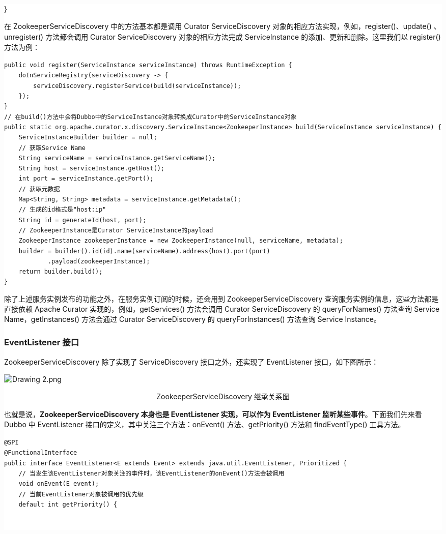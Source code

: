 }
</code></pre>
<p data-nodeid="2310">在 ZookeeperServiceDiscovery 中的方法基本都是调用 Curator ServiceDiscovery 对象的相应方法实现，例如，register()、update() 、unregister() 方法都会调用 Curator ServiceDiscovery 对象的相应方法完成 ServiceInstance 的添加、更新和删除。这里我们以 register() 方法为例：</p>
<pre class="lang-java" data-nodeid="2311"><code data-language="java"><span class="hljs-function"><span class="hljs-keyword">public</span> <span class="hljs-keyword">void</span> <span class="hljs-title">register</span><span class="hljs-params">(ServiceInstance serviceInstance)</span> <span class="hljs-keyword">throws</span> RuntimeException </span>{
&nbsp; &nbsp; doInServiceRegistry(serviceDiscovery -&gt; {
&nbsp; &nbsp; &nbsp; &nbsp; serviceDiscovery.registerService(build(serviceInstance));
&nbsp; &nbsp; });
}
<span class="hljs-comment">// 在build()方法中会将Dubbo中的ServiceInstance对象转换成Curator中的ServiceInstance对象</span>
<span class="hljs-keyword">public</span> <span class="hljs-keyword">static</span> org.apache.curator.x.discovery.<span class="hljs-function">ServiceInstance&lt;ZookeeperInstance&gt; <span class="hljs-title">build</span><span class="hljs-params">(ServiceInstance serviceInstance)</span> </span>{
&nbsp; &nbsp; ServiceInstanceBuilder builder = <span class="hljs-keyword">null</span>;
&nbsp; &nbsp; <span class="hljs-comment">// 获取Service Name</span>
&nbsp; &nbsp; String serviceName = serviceInstance.getServiceName();
&nbsp; &nbsp; String host = serviceInstance.getHost();
&nbsp; &nbsp; <span class="hljs-keyword">int</span> port = serviceInstance.getPort();
&nbsp; &nbsp; <span class="hljs-comment">// 获取元数据</span>
&nbsp; &nbsp; Map&lt;String, String&gt; metadata = serviceInstance.getMetadata();
&nbsp; &nbsp; <span class="hljs-comment">// 生成的id格式是"host:ip"</span>
&nbsp; &nbsp; String id = generateId(host, port);
&nbsp; &nbsp; <span class="hljs-comment">// ZookeeperInstance是Curator ServiceInstance的payload</span>
&nbsp; &nbsp; ZookeeperInstance zookeeperInstance = <span class="hljs-keyword">new</span> ZookeeperInstance(<span class="hljs-keyword">null</span>, serviceName, metadata);
&nbsp; &nbsp; builder = builder().id(id).name(serviceName).address(host).port(port)
&nbsp; &nbsp; &nbsp; &nbsp; &nbsp; &nbsp; .payload(zookeeperInstance);
&nbsp; &nbsp; <span class="hljs-keyword">return</span> builder.build();
}
</code></pre>
<p data-nodeid="2312">除了上述服务实例发布的功能之外，在服务实例订阅的时候，还会用到 ZookeeperServiceDiscovery 查询服务实例的信息，这些方法都是直接依赖 Apache Curator 实现的，例如，getServices() 方法会调用 Curator ServiceDiscovery 的 queryForNames() 方法查询 Service Name，getInstances() 方法会通过 Curator ServiceDiscovery 的 queryForInstances() 方法查询 Service Instance。</p>
<h3 data-nodeid="2313">EventListener 接口</h3>
<p data-nodeid="2314">ZookeeperServiceDiscovery 除了实现了 ServiceDiscovery 接口之外，还实现了 EventListener 接口，如下图所示：</p>
<p data-nodeid="2315"><img src="https://s0.lgstatic.com/i/image2/M01/04/18/Cip5yF_petCAV9sXAAB9u4EYOqk073.png" alt="Drawing 2.png" data-nodeid="2388"></p>
<div data-nodeid="2316"><p style="text-align:center">ZookeeperServiceDiscovery 继承关系图</p></div>
<p data-nodeid="2317">也就是说，<strong data-nodeid="2394">ZookeeperServiceDiscovery 本身也是 EventListener 实现，可以作为 EventListener 监听某些事件</strong>。下面我们先来看 Dubbo 中 EventListener 接口的定义，其中关注三个方法：onEvent() 方法、getPriority() 方法和 findEventType() 工具方法。</p>
<pre class="lang-java" data-nodeid="2318"><code data-language="java"><span class="hljs-meta">@SPI</span>
<span class="hljs-meta">@FunctionalInterface</span>
<span class="hljs-keyword">public</span> <span class="hljs-class"><span class="hljs-keyword">interface</span> <span class="hljs-title">EventListener</span>&lt;<span class="hljs-title">E</span> <span class="hljs-keyword">extends</span> <span class="hljs-title">Event</span>&gt; <span class="hljs-keyword">extends</span> <span class="hljs-title">java</span>.<span class="hljs-title">util</span>.<span class="hljs-title">EventListener</span>, <span class="hljs-title">Prioritized</span> </span>{
&nbsp; &nbsp; <span class="hljs-comment">// 当发生该EventListener对象关注的事件时，该EventListener的onEvent()方法会被调用</span>
&nbsp; &nbsp; <span class="hljs-function"><span class="hljs-keyword">void</span> <span class="hljs-title">onEvent</span><span class="hljs-params">(E event)</span></span>;&nbsp;
&nbsp; &nbsp; <span class="hljs-comment">// 当前EventListener对象被调用的优先级</span>
&nbsp; &nbsp; <span class="hljs-function"><span class="hljs-keyword">default</span> <span class="hljs-keyword">int</span> <span class="hljs-title">getPriority</span><span class="hljs-params">()</span> </span>{&nbsp;